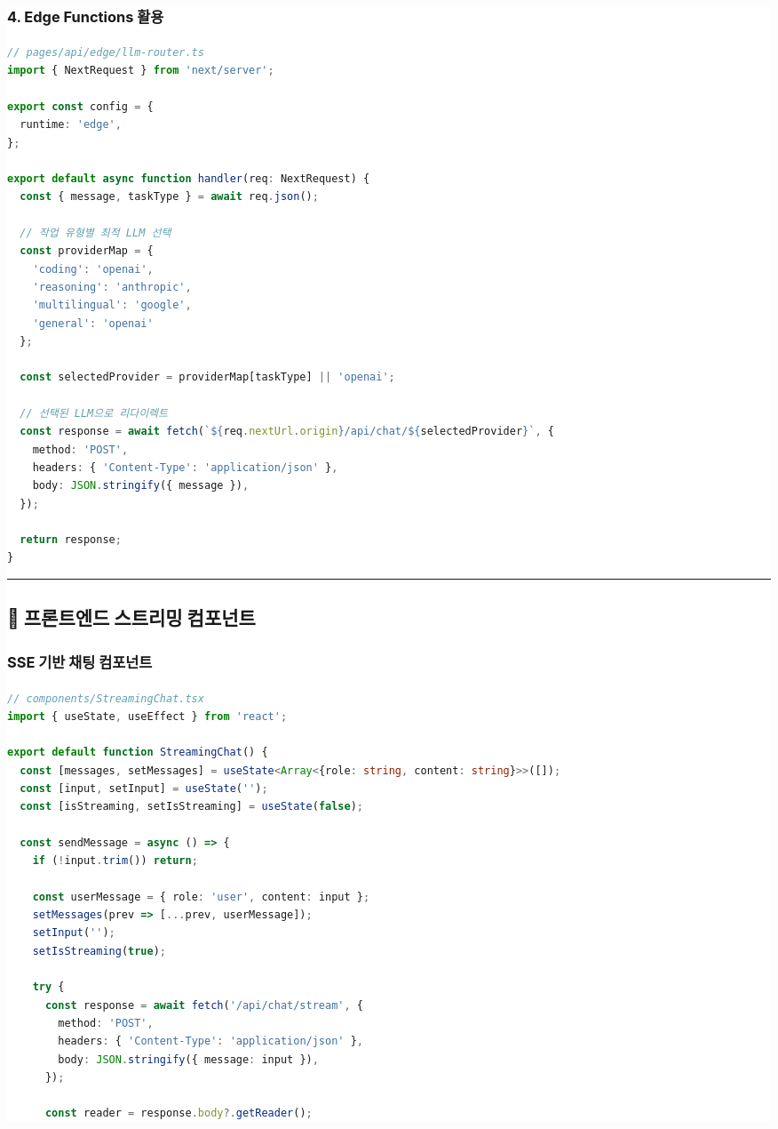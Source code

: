 ### **4. Edge Functions 활용**
```typescript
// pages/api/edge/llm-router.ts
import { NextRequest } from 'next/server';

export const config = {
  runtime: 'edge',
};

export default async function handler(req: NextRequest) {
  const { message, taskType } = await req.json();
  
  // 작업 유형별 최적 LLM 선택
  const providerMap = {
    'coding': 'openai',
    'reasoning': 'anthropic', 
    'multilingual': 'google',
    'general': 'openai'
  };
  
  const selectedProvider = providerMap[taskType] || 'openai';
  
  // 선택된 LLM으로 리다이렉트
  const response = await fetch(`${req.nextUrl.origin}/api/chat/${selectedProvider}`, {
    method: 'POST',
    headers: { 'Content-Type': 'application/json' },
    body: JSON.stringify({ message }),
  });
  
  return response;
}
```

---

## 🎨 **프론트엔드 스트리밍 컴포넌트**

### **SSE 기반 채팅 컴포넌트**
```typescript
// components/StreamingChat.tsx
import { useState, useEffect } from 'react';

export default function StreamingChat() {
  const [messages, setMessages] = useState<Array<{role: string, content: string}>>([]);
  const [input, setInput] = useState('');
  const [isStreaming, setIsStreaming] = useState(false);

  const sendMessage = async () => {
    if (!input.trim()) return;
    
    const userMessage = { role: 'user', content: input };
    setMessages(prev => [...prev, userMessage]);
    setInput('');
    setIsStreaming(true);

    try {
      const response = await fetch('/api/chat/stream', {
        method: 'POST',
        headers: { 'Content-Type': 'application/json' },
        body: JSON.stringify({ message: input }),
      });

      const reader = response.body?.getReader();
```